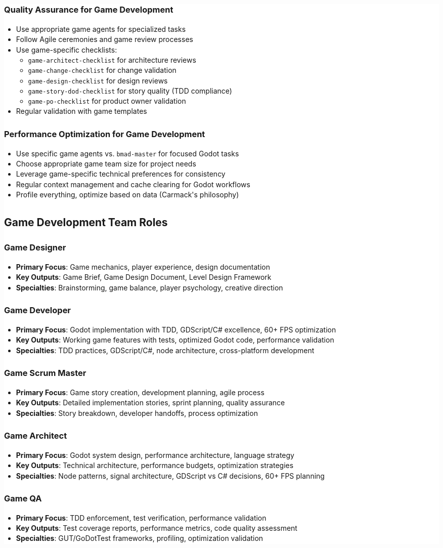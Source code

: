 ### Quality Assurance for Game Development

- Use appropriate game agents for specialized tasks
- Follow Agile ceremonies and game review processes
- Use game-specific checklists:
  - `game-architect-checklist` for architecture reviews
  - `game-change-checklist` for change validation
  - `game-design-checklist` for design reviews
  - `game-story-dod-checklist` for story quality (TDD compliance)
  - `game-po-checklist` for product owner validation
- Regular validation with game templates

### Performance Optimization for Game Development

- Use specific game agents vs. `bmad-master` for focused Godot tasks
- Choose appropriate game team size for project needs
- Leverage game-specific technical preferences for consistency
- Regular context management and cache clearing for Godot workflows
- Profile everything, optimize based on data (Carmack's philosophy)

## Game Development Team Roles

### Game Designer

- **Primary Focus**: Game mechanics, player experience, design documentation
- **Key Outputs**: Game Brief, Game Design Document, Level Design Framework
- **Specialties**: Brainstorming, game balance, player psychology, creative direction

### Game Developer

- **Primary Focus**: Godot implementation with TDD, GDScript/C# excellence, 60+ FPS optimization
- **Key Outputs**: Working game features with tests, optimized Godot code, performance validation
- **Specialties**: TDD practices, GDScript/C#, node architecture, cross-platform development

### Game Scrum Master

- **Primary Focus**: Game story creation, development planning, agile process
- **Key Outputs**: Detailed implementation stories, sprint planning, quality assurance
- **Specialties**: Story breakdown, developer handoffs, process optimization

### Game Architect

- **Primary Focus**: Godot system design, performance architecture, language strategy
- **Key Outputs**: Technical architecture, performance budgets, optimization strategies
- **Specialties**: Node patterns, signal architecture, GDScript vs C# decisions, 60+ FPS planning

### Game QA

- **Primary Focus**: TDD enforcement, test verification, performance validation
- **Key Outputs**: Test coverage reports, performance metrics, code quality assessment
- **Specialties**: GUT/GoDotTest frameworks, profiling, optimization validation
